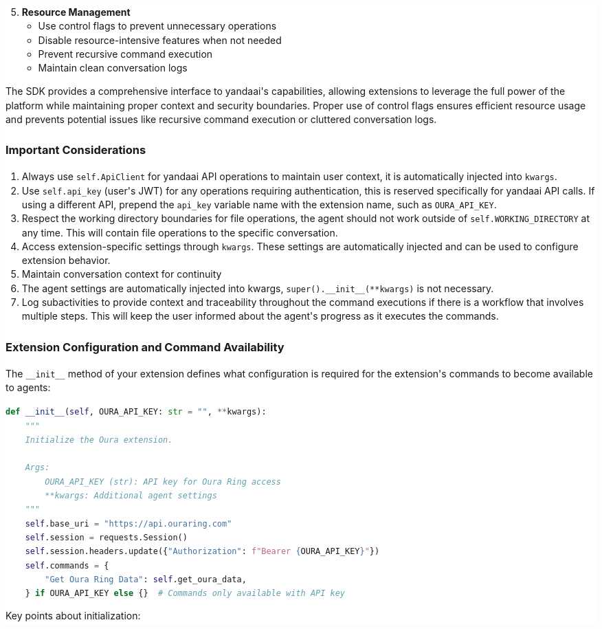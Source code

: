 5. **Resource Management**
   - Use control flags to prevent unnecessary operations
   - Disable resource-intensive features when not needed
   - Prevent recursive command execution
   - Maintain clean conversation logs

The SDK provides a comprehensive interface to yandaai's capabilities, allowing extensions to leverage the full power of the platform while maintaining proper context and security boundaries. Proper use of control flags ensures efficient resource usage and prevents potential issues like recursive command execution or cluttered conversation logs.

### Important Considerations

1. Always use `self.ApiClient` for yandaai API operations to maintain user context, it is automatically injected into `kwargs`.
2. Use `self.api_key` (user's JWT) for any operations requiring authentication, this is reserved specifically for yandaai API calls. If using a different API, prepend the `api_key` variable name with the extension name, such as `OURA_API_KEY`.
3. Respect the working directory boundaries for file operations, the agent should not work outside of `self.WORKING_DIRECTORY` at any time. This will contain file operations to the specific conversation.
4. Access extension-specific settings through `kwargs`. These settings are automatically injected and can be used to configure extension behavior.
5. Maintain conversation context for continuity
6. The agent settings are automatically injected into kwargs, `super().__init__(**kwargs)` is not necessary.
7. Log subactivities to provide context and traceability throughout the command executions if there is a workflow that involves multiple steps. This will keep the user informed about the agent's progress as it executes the commands.

### Extension Configuration and Command Availability

The `__init__` method of your extension defines what configuration is required for the extension's commands to become available to agents:

```python
def __init__(self, OURA_API_KEY: str = "", **kwargs):
    """
    Initialize the Oura extension.
    
    Args:
        OURA_API_KEY (str): API key for Oura Ring access
        **kwargs: Additional agent settings
    """
    self.base_uri = "https://api.ouraring.com"
    self.session = requests.Session()
    self.session.headers.update({"Authorization": f"Bearer {OURA_API_KEY}"})
    self.commands = {
        "Get Oura Ring Data": self.get_oura_data,
    } if OURA_API_KEY else {}  # Commands only available with API key
```

Key points about initialization:
